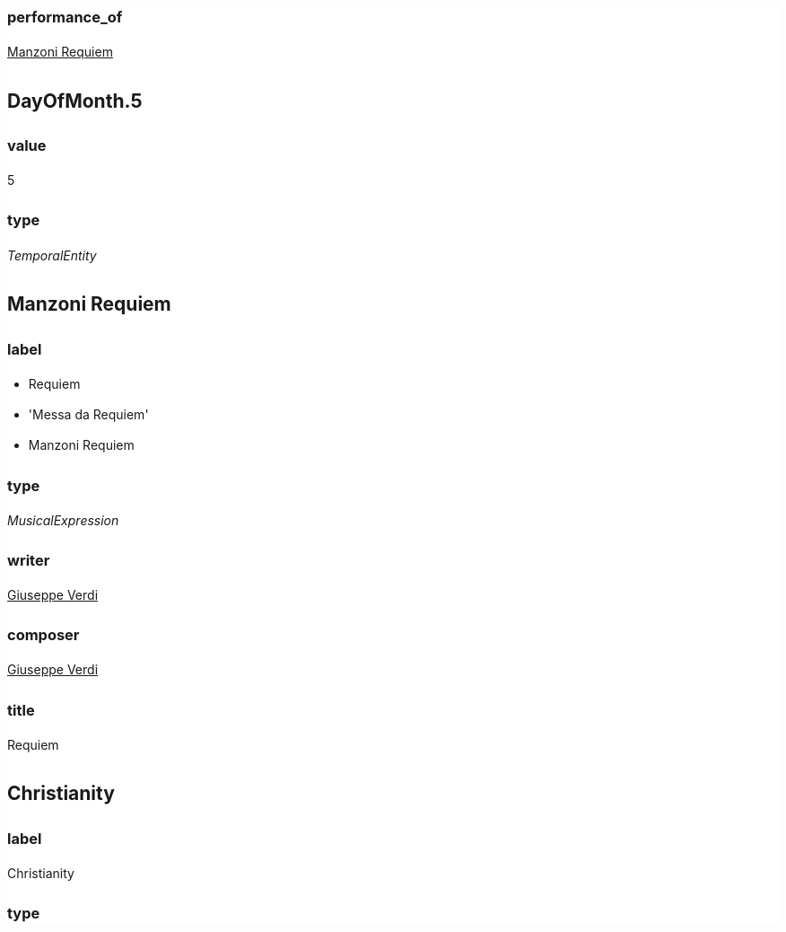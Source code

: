 ### performance_of


[Manzoni Requiem](#Manzoni-Requiem)

## DayOfMonth.5

### value


5

### type


*TemporalEntity*

## Manzoni Requiem

### label

 - Requiem

 - 'Messa da Requiem'

 - Manzoni Requiem

### type


*MusicalExpression*

### writer


[Giuseppe Verdi](#Giuseppe-Verdi)

### composer


[Giuseppe Verdi](#Giuseppe-Verdi)

### title


Requiem

## Christianity

### label


Christianity

### type
